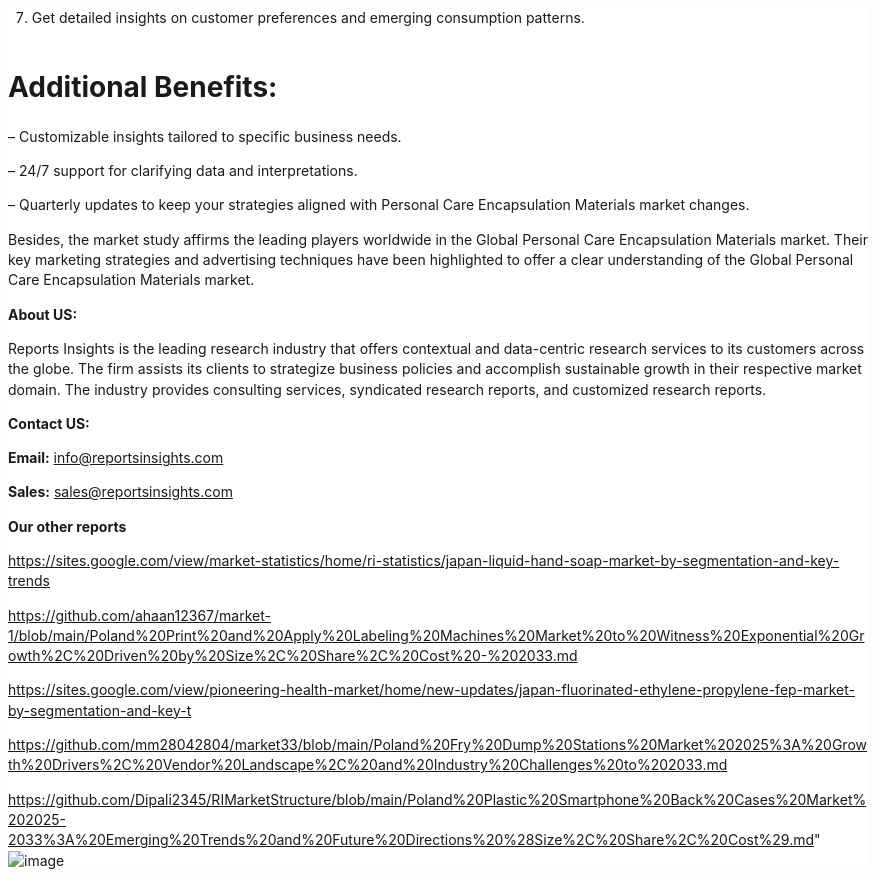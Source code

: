7. Get detailed insights on customer preferences and emerging consumption patterns.

# <strong>Additional Benefits:</strong>

– Customizable insights tailored to specific business needs.

– 24/7 support for clarifying data and interpretations.

– Quarterly updates to keep your strategies aligned with Personal Care Encapsulation Materials market changes.

Besides, the market study affirms the leading players worldwide in the Global Personal Care Encapsulation Materials market. Their key marketing strategies and advertising techniques have been highlighted to offer a clear understanding of the Global Personal Care Encapsulation Materials market.

<strong><strong>About US</strong>:</strong>

Reports Insights is the leading research industry that offers contextual and data-centric research services to its customers across the globe. The firm assists its clients to strategize business policies and accomplish sustainable growth in their respective market domain. The industry provides consulting services, syndicated research reports, and customized research reports.

<strong>Contact US:</strong>

<p class=><b>Email:</b> <a href=mailto:info@reportsinsights.com>info@reportsinsights.com</a></p>
<p class=><b>Sales:</b> <a href=mailto:sales@reportsinsights.com>sales@reportsinsights.com</a></p>

<strong>Our other reports</strong>

<a href=https://sites.google.com/view/market-statistics/home/ri-statistics/japan-liquid-hand-soap-market-by-segmentation-and-key-trends>https://sites.google.com/view/market-statistics/home/ri-statistics/japan-liquid-hand-soap-market-by-segmentation-and-key-trends</a>

<a href=https://github.com/ahaan12367/market-1/blob/main/Poland%20Print%20and%20Apply%20Labeling%20Machines%20Market%20to%20Witness%20Exponential%20Growth%2C%20Driven%20by%20Size%2C%20Share%2C%20Cost%20-%202033.md>https://github.com/ahaan12367/market-1/blob/main/Poland%20Print%20and%20Apply%20Labeling%20Machines%20Market%20to%20Witness%20Exponential%20Growth%2C%20Driven%20by%20Size%2C%20Share%2C%20Cost%20-%202033.md</a>

<a href=https://sites.google.com/view/pioneering-health-market/home/new-updates/japan-fluorinated-ethylene-propylene-fep-market-by-segmentation-and-key-t>https://sites.google.com/view/pioneering-health-market/home/new-updates/japan-fluorinated-ethylene-propylene-fep-market-by-segmentation-and-key-t</a>

<a href=https://github.com/mm28042804/market33/blob/main/Poland%20Fry%20Dump%20Stations%20Market%202025%3A%20Growth%20Drivers%2C%20Vendor%20Landscape%2C%20and%20Industry%20Challenges%20to%202033.md>https://github.com/mm28042804/market33/blob/main/Poland%20Fry%20Dump%20Stations%20Market%202025%3A%20Growth%20Drivers%2C%20Vendor%20Landscape%2C%20and%20Industry%20Challenges%20to%202033.md</a>

<a href=https://github.com/Dipali2345/RIMarketStructure/blob/main/Poland%20Plastic%20Smartphone%20Back%20Cases%20Market%202025-2033%3A%20Emerging%20Trends%20and%20Future%20Directions%20%28Size%2C%20Share%2C%20Cost%29.md>https://github.com/Dipali2345/RIMarketStructure/blob/main/Poland%20Plastic%20Smartphone%20Back%20Cases%20Market%202025-2033%3A%20Emerging%20Trends%20and%20Future%20Directions%20%28Size%2C%20Share%2C%20Cost%29.md</a>"
![image](https://github.com/user-attachments/assets/da7f5936-6d8c-46a4-884d-a48f2e949a13)
